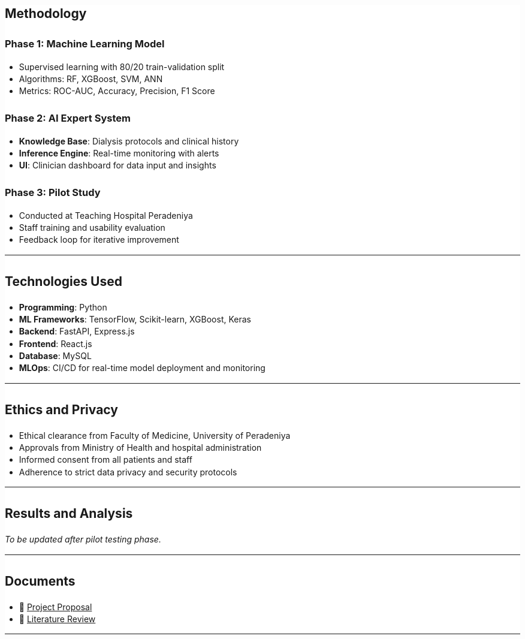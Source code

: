 ## Methodology

### Phase 1: Machine Learning Model
- Supervised learning with 80/20 train-validation split
- Algorithms: RF, XGBoost, SVM, ANN
- Metrics: ROC-AUC, Accuracy, Precision, F1 Score

### Phase 2: AI Expert System
- **Knowledge Base**: Dialysis protocols and clinical history
- **Inference Engine**: Real-time monitoring with alerts
- **UI**: Clinician dashboard for data input and insights

### Phase 3: Pilot Study
- Conducted at Teaching Hospital Peradeniya
- Staff training and usability evaluation
- Feedback loop for iterative improvement

---

## Technologies Used

- **Programming**: Python
- **ML Frameworks**: TensorFlow, Scikit-learn, XGBoost, Keras
- **Backend**: FastAPI, Express.js
- **Frontend**: React.js
- **Database**: MySQL
- **MLOps**: CI/CD for real-time model deployment and monitoring

---

## Ethics and Privacy

- Ethical clearance from Faculty of Medicine, University of Peradeniya
- Approvals from Ministry of Health and hospital administration
- Informed consent from all patients and staff
- Adherence to strict data privacy and security protocols

---

## Results and Analysis

*To be updated after pilot testing phase.*

---

## Documents

- 📄 [Project Proposal](https://drive.google.com/file/d/1mGDrJs-V_gSJg8q4qCwjG41z0nMPyLlk/view?usp=sharing)
- 📘 [Literature Review](https://drive.google.com/file/d/1lSuoPDBZSQUCuIswwqZkcL0fXzvE-obs/view?usp=sharing)

---